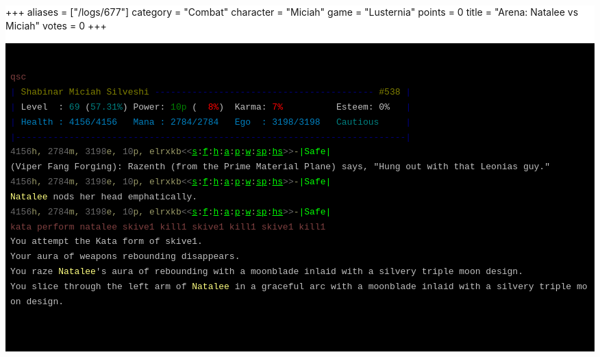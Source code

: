 +++
aliases = ["/logs/677"]
category = "Combat"
character = "Miciah"
game = "Lusternia"
points = 0
title = "Arena: Natalee vs Miciah"
votes = 0
+++


<table border=0 cellpadding=5 bgcolor="#000000">
<tr><td>
<pre><code><font size=2 face="FixedSys, Lucida Console, Courier New, Courier"><font color="#0">
</font><font color="#804040">qsc
</font><font color="#000080">|</font><font color="#808000"> Shabinar Miciah Silveshi</font><font color="#000080"> -----------------------------------------</font><font color="#808000"> #538</font><font color="#000080"> |
|</font><font color="#C0C0C0"> Level  : </font><font color="#008080">69</font><font color="#C0C0C0"> (</font><font color="#008080">57.31%</font><font color="#C0C0C0">) Power: </font><font color="#008000">10p</font><font color="#C0C0C0"> (</font><font color="#FF0000">  8%</font><font color="#C0C0C0">)  Karma: </font><font color="#FF0000">7%  </font><font color="#C0C0C0">        Esteem: 0%   </font><font color="#000080">|
|</font><font color="#C0C0C0"> </font><font color="#0080C0">Health : 4156/4156 </font><font color="#C0C0C0">  </font><font color="#0080C0">Mana : 2784/2784 </font><font color="#C0C0C0">  </font><font color="#0080C0">Ego  : 3198/3198 </font><font color="#C0C0C0">  </font><font color="#008080">Cautious     </font><font color="#000080">|
|-------------------------------------------------------------------------|
</font><font color="#696969">4156</font><font color="#999966">h, </font><font color="#696969">2784</font><font color="#999966">m, </font><font color="#696969">3198</font><font color="#999966">e, </font><font color="#696969">10</font><font color="#999966">p, elrxkb</font><font color="#696969">&lt;&lt;</font><font color="#00FF00"><u>s</u></font><font color="#999966">:</font><font color="#00FF00"><u>f</u></font><font color="#999966">:</font><font color="#00FF00"><u>h</u></font><font color="#999966">:</font><font color="#00FF00"><u>a</u></font><font color="#999966">:</font><font color="#00FF00"><u>p</u></font><font color="#999966">:</font><font color="#00FF00"><u>w</u></font><font color="#999966">:</font><font color="#00FF00"><u>sp</u></font><font color="#999966">:</font><font color="#00FF00"><u>hs</u></font><font color="#696969">&gt;&gt;</font><font color="#999966">-</font><font color="#00FF00">|Safe|
</font><font color="#C0C0C0">(Viper Fang Forging): Razenth (from the Prime Material Plane) says, &quot;Hung out with that Leonias guy.&quot;
</font><font color="#696969">4156</font><font color="#999966">h, </font><font color="#696969">2784</font><font color="#999966">m, </font><font color="#696969">3198</font><font color="#999966">e, </font><font color="#696969">10</font><font color="#999966">p, elrxkb</font><font color="#696969">&lt;&lt;</font><font color="#00FF00"><u>s</u></font><font color="#999966">:</font><font color="#00FF00"><u>f</u></font><font color="#999966">:</font><font color="#00FF00"><u>h</u></font><font color="#999966">:</font><font color="#00FF00"><u>a</u></font><font color="#999966">:</font><font color="#00FF00"><u>p</u></font><font color="#999966">:</font><font color="#00FF00"><u>w</u></font><font color="#999966">:</font><font color="#00FF00"><u>sp</u></font><font color="#999966">:</font><font color="#00FF00"><u>hs</u></font><font color="#696969">&gt;&gt;</font><font color="#999966">-</font><font color="#00FF00">|Safe|
</font><font color="#FFFF80">Natalee</font><font color="#C0C0C0"> nods her head emphatically.
</font><font color="#696969">4156</font><font color="#999966">h, </font><font color="#696969">2784</font><font color="#999966">m, </font><font color="#696969">3198</font><font color="#999966">e, </font><font color="#696969">10</font><font color="#999966">p, elrxkb</font><font color="#696969">&lt;&lt;</font><font color="#00FF00"><u>s</u></font><font color="#999966">:</font><font color="#00FF00"><u>f</u></font><font color="#999966">:</font><font color="#00FF00"><u>h</u></font><font color="#999966">:</font><font color="#00FF00"><u>a</u></font><font color="#999966">:</font><font color="#00FF00"><u>p</u></font><font color="#999966">:</font><font color="#00FF00"><u>w</u></font><font color="#999966">:</font><font color="#00FF00"><u>sp</u></font><font color="#999966">:</font><font color="#00FF00"><u>hs</u></font><font color="#696969">&gt;&gt;</font><font color="#999966">-</font><font color="#00FF00">|Safe|
</font><font color="#804040">kata perform natalee skive1 kill1 skive1 kill1 skive1 kill1 
</font><font color="#C0C0C0">You attempt the Kata form of skive1.
Your aura of weapons rebounding disappears.
You raze </font><font color="#FFFF80">Natalee</font><font color="#C0C0C0">'s aura of rebounding with a moonblade inlaid with a silvery triple moon design.
You slice through the left arm of </font><font color="#FFFF80">Natalee</font><font color="#C0C0C0"> in a graceful arc with a moonblade inlaid with a silvery triple moon design.